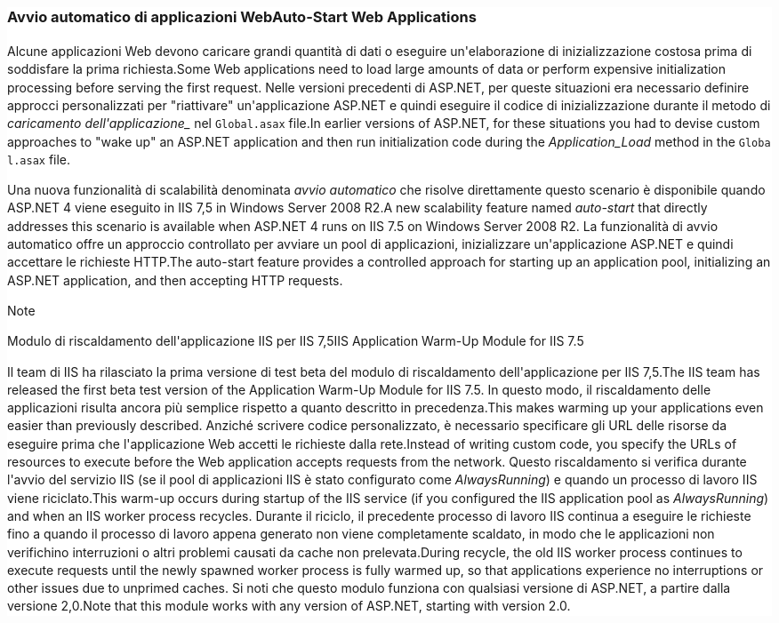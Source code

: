 <a id="0.2__Toc224729020"></a><a id="0.2__Toc253429241"></a><a id="0.2__Toc243304615"></a>

### <a name="auto-start-web-applications"></a><span data-ttu-id="c9c52-192">Avvio automatico di applicazioni Web</span><span class="sxs-lookup"><span data-stu-id="c9c52-192">Auto-Start Web Applications</span></span>

<span data-ttu-id="c9c52-193">Alcune applicazioni Web devono caricare grandi quantità di dati o eseguire un'elaborazione di inizializzazione costosa prima di soddisfare la prima richiesta.</span><span class="sxs-lookup"><span data-stu-id="c9c52-193">Some Web applications need to load large amounts of data or perform expensive initialization processing before serving the first request.</span></span> <span data-ttu-id="c9c52-194">Nelle versioni precedenti di ASP.NET, per queste situazioni era necessario definire approcci personalizzati per "riattivare" un'applicazione ASP.NET e quindi eseguire il codice di inizializzazione durante il metodo di *caricamento dell'applicazione\_* nel `Global.asax` file.</span><span class="sxs-lookup"><span data-stu-id="c9c52-194">In earlier versions of ASP.NET, for these situations you had to devise custom approaches to "wake up" an ASP.NET application and then run initialization code during the *Application\_Load* method in the `Global.asax` file.</span></span>

<span data-ttu-id="c9c52-195">Una nuova funzionalità di scalabilità denominata *avvio automatico* che risolve direttamente questo scenario è disponibile quando ASP.NET 4 viene eseguito in IIS 7,5 in Windows Server 2008 R2.</span><span class="sxs-lookup"><span data-stu-id="c9c52-195">A new scalability feature named *auto-start* that directly addresses this scenario is available when ASP.NET 4 runs on IIS 7.5 on Windows Server 2008 R2.</span></span> <span data-ttu-id="c9c52-196">La funzionalità di avvio automatico offre un approccio controllato per avviare un pool di applicazioni, inizializzare un'applicazione ASP.NET e quindi accettare le richieste HTTP.</span><span class="sxs-lookup"><span data-stu-id="c9c52-196">The auto-start feature provides a controlled approach for starting up an application pool, initializing an ASP.NET application, and then accepting HTTP requests.</span></span>

> [!NOTE] 
> 
> <span data-ttu-id="c9c52-197">Modulo di riscaldamento dell'applicazione IIS per IIS 7,5</span><span class="sxs-lookup"><span data-stu-id="c9c52-197">IIS Application Warm-Up Module for IIS 7.5</span></span>
> 
> <span data-ttu-id="c9c52-198">Il team di IIS ha rilasciato la prima versione di test beta del modulo di riscaldamento dell'applicazione per IIS 7,5.</span><span class="sxs-lookup"><span data-stu-id="c9c52-198">The IIS team has released the first beta test version of the Application Warm-Up Module for IIS 7.5.</span></span> <span data-ttu-id="c9c52-199">In questo modo, il riscaldamento delle applicazioni risulta ancora più semplice rispetto a quanto descritto in precedenza.</span><span class="sxs-lookup"><span data-stu-id="c9c52-199">This makes warming up your applications even easier than previously described.</span></span> <span data-ttu-id="c9c52-200">Anziché scrivere codice personalizzato, è necessario specificare gli URL delle risorse da eseguire prima che l'applicazione Web accetti le richieste dalla rete.</span><span class="sxs-lookup"><span data-stu-id="c9c52-200">Instead of writing custom code, you specify the URLs of resources to execute before the Web application accepts requests from the network.</span></span> <span data-ttu-id="c9c52-201">Questo riscaldamento si verifica durante l'avvio del servizio IIS (se il pool di applicazioni IIS è stato configurato come *AlwaysRunning*) e quando un processo di lavoro IIS viene riciclato.</span><span class="sxs-lookup"><span data-stu-id="c9c52-201">This warm-up occurs during startup of the IIS service (if you configured the IIS application pool as *AlwaysRunning*) and when an IIS worker process recycles.</span></span> <span data-ttu-id="c9c52-202">Durante il riciclo, il precedente processo di lavoro IIS continua a eseguire le richieste fino a quando il processo di lavoro appena generato non viene completamente scaldato, in modo che le applicazioni non verifichino interruzioni o altri problemi causati da cache non prelevata.</span><span class="sxs-lookup"><span data-stu-id="c9c52-202">During recycle, the old IIS worker process continues to execute requests until the newly spawned worker process is fully warmed up, so that applications experience no interruptions or other issues due to unprimed caches.</span></span> <span data-ttu-id="c9c52-203">Si noti che questo modulo funziona con qualsiasi versione di ASP.NET, a partire dalla versione 2,0.</span><span class="sxs-lookup"><span data-stu-id="c9c52-203">Note that this module works with any version of ASP.NET, starting with version 2.0.</span></span>
> 